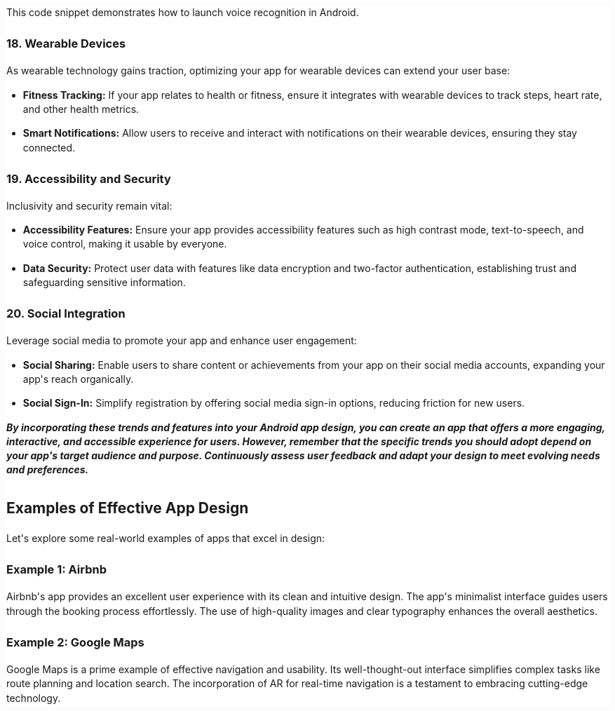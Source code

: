 This code snippet demonstrates how to launch voice recognition in Android.

### 18\. Wearable Devices

As wearable technology gains traction, optimizing your app for wearable devices can extend your user base:

* **Fitness Tracking:** If your app relates to health or fitness, ensure it integrates with wearable devices to track steps, heart rate, and other health metrics.
    
* **Smart Notifications:** Allow users to receive and interact with notifications on their wearable devices, ensuring they stay connected.
    

### 19\. Accessibility and Security

Inclusivity and security remain vital:

* **Accessibility Features:** Ensure your app provides accessibility features such as high contrast mode, text-to-speech, and voice control, making it usable by everyone.
    
* **Data Security:** Protect user data with features like data encryption and two-factor authentication, establishing trust and safeguarding sensitive information.
    

### 20\. Social Integration

Leverage social media to promote your app and enhance user engagement:

* **Social Sharing:** Enable users to share content or achievements from your app on their social media accounts, expanding your app's reach organically.
    
* **Social Sign-In:** Simplify registration by offering social media sign-in options, reducing friction for new users.
    

***By incorporating these trends and features into your Android app design, you can create an app that offers a more engaging, interactive, and accessible experience for users. However, remember that the specific trends you should adopt depend on your app's target audience and purpose. Continuously assess user feedback and adapt your design to meet evolving needs and preferences.***

## **Examples of Effective App Design**

Let's explore some real-world examples of apps that excel in design:

### Example 1: Airbnb

Airbnb's app provides an excellent user experience with its clean and intuitive design. The app's minimalist interface guides users through the booking process effortlessly. The use of high-quality images and clear typography enhances the overall aesthetics.

### Example 2: Google Maps

Google Maps is a prime example of effective navigation and usability. Its well-thought-out interface simplifies complex tasks like route planning and location search. The incorporation of AR for real-time navigation is a testament to embracing cutting-edge technology.
